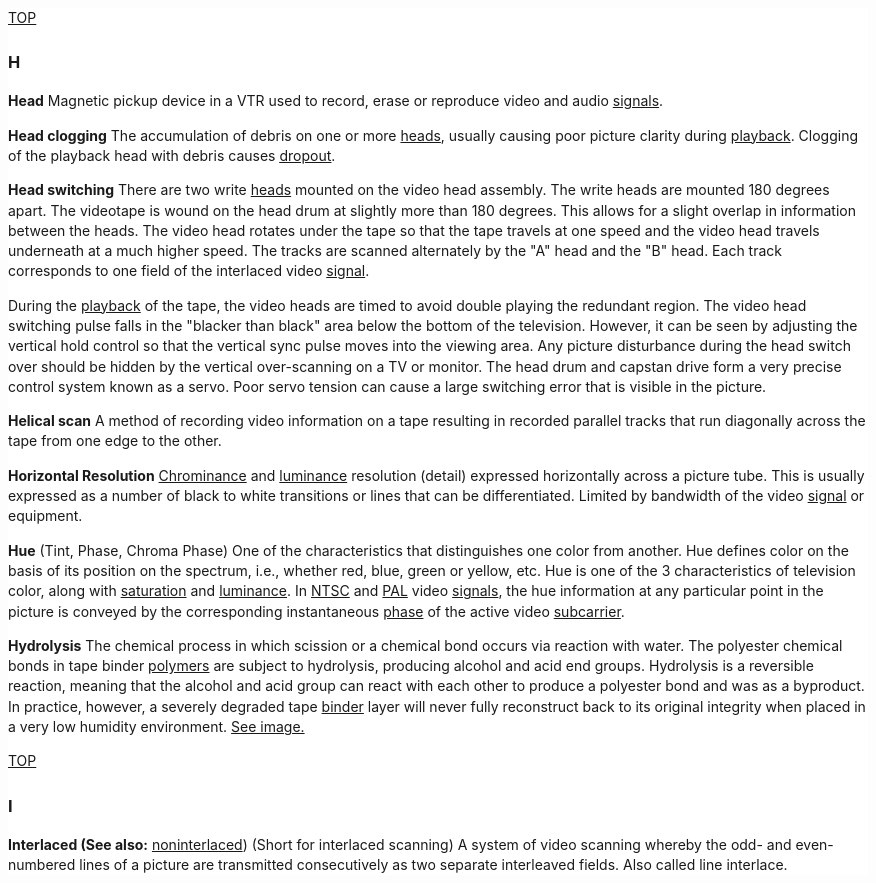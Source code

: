 [TOP](#index)

### **<a id="head" name="head"></a>H**

**Head** Magnetic pickup device in a VTR used to record, erase or reproduce video and audio [signals](#sign).

**<a id="headc" name="headc"></a>Head clogging** The accumulation of debris on one or more [heads](#head), usually causing poor picture clarity during [playback](#play). Clogging of the playback head with debris causes <span style="text-decoration: underline;">[dropout](#drop)</span>.

**Head switching** There are two write [heads](#head) mounted on the video head assembly. The write heads are mounted 180 degrees apart. The videotape is wound on the head drum at slightly more than 180 degrees. This allows for a slight overlap in information between the heads. The video head rotates under the tape so that the tape travels at one speed and the video head travels underneath at a much higher speed. The tracks are scanned alternately by the "A" head and the "B" head. Each track corresponds to one field of the interlaced video [signal](#sign).

During the [playback](#play) of the tape, the video heads are timed to avoid double playing the redundant region. The video head switching pulse falls in the "blacker than black" area below the bottom of the television. However, it can be seen by adjusting the vertical hold control so that the vertical sync pulse moves into the viewing area. Any picture disturbance during the head switch over should be hidden by the vertical over-scanning on a TV or monitor. The head drum and capstan drive form a very precise control system known as a servo. Poor servo tension can cause a large switching error that is visible in the picture.

**<a id="heli" name="heli"></a>Helical scan** A method of recording video information on a tape resulting in recorded parallel tracks that run diagonally across the tape from one edge to the other.

**Horizontal Resolution** [Chrominance](#chrom) and [luminance](#lumi) resolution (detail) expressed horizontally across a picture tube. This is usually expressed as a number of black to white transitions or lines that can be differentiated. Limited by bandwidth of the video [signal](#sign) or equipment.

**<a id="hue" name="hue"></a>Hue** (Tint, Phase, Chroma Phase) One of the characteristics that distinguishes one color from another. Hue defines color on the basis of its position on the spectrum, i.e., whether red, blue, green or yellow, etc. Hue is one of the 3 characteristics of television color, along with [saturation](#satu) and [luminance](#lumi). In [NTSC](#ntsc) and [PAL](#pal) video [signals](#sign), the hue information at any particular point in the picture is conveyed by the corresponding instantaneous [phase](#phas) of the active video [subcarrier](#subc).

**<a id="hydr" name="hydr"></a>Hydrolysis** The chemical process in which scission or a chemical bond occurs via reaction with water. The polyester chemical bonds in tape binder [polymers](#poly) are subject to hydrolysis, producing alcohol and acid end groups. Hydrolysis is a reversible reaction, meaning that the alcohol and acid group can react with each other to produce a polyester bond and was as a byproduct. In practice, however, a severely degraded tape [binder](#bind) layer will never fully reconstruct back to its original integrity when placed in a very low humidity environment. [See image.
](#layers)

[TOP](#index)

### **<a id="inter" name="inter"></a>I**

**Interlaced (See also:** [noninterlaced](#noni)) (Short for interlaced scanning) A system of video scanning whereby the odd- and even- numbered lines of a picture are transmitted consecutively as two separate interleaved fields. Also called line interlace.
